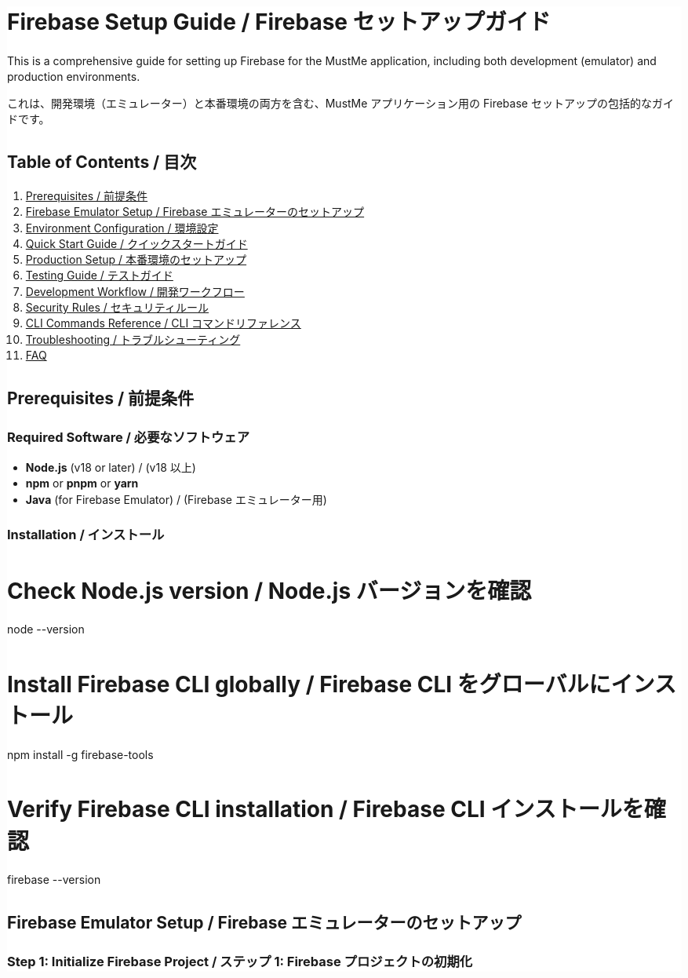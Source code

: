 # Firebase Setup Guide / Firebase セットアップガイド

This is a comprehensive guide for setting up Firebase for the MustMe application, including both development (emulator) and production environments.

これは、開発環境（エミュレーター）と本番環境の両方を含む、MustMe アプリケーション用の Firebase セットアップの包括的なガイドです。

## Table of Contents / 目次

1. [Prerequisites / 前提条件](#prerequisites--前提条件)
2. [Firebase Emulator Setup / Firebase エミュレーターのセットアップ](#firebase-emulator-setup--firebase-エミュレーターのセットアップ)
3. [Environment Configuration / 環境設定](#environment-configuration--環境設定)
4. [Quick Start Guide / クイックスタートガイド](#quick-start-guide--クイックスタートガイド)
5. [Production Setup / 本番環境のセットアップ](#production-setup--本番環境のセットアップ)
6. [Testing Guide / テストガイド](#testing-guide--テストガイド)
7. [Development Workflow / 開発ワークフロー](#development-workflow--開発ワークフロー)
8. [Security Rules / セキュリティルール](#security-rules--セキュリティルール)
9. [CLI Commands Reference / CLI コマンドリファレンス](#cli-commands-reference--cli-コマンドリファレンス)
10. [Troubleshooting / トラブルシューティング](#troubleshooting--トラブルシューティング)
11. [FAQ](#faq)

## Prerequisites / 前提条件

### Required Software / 必要なソフトウェア

- **Node.js** (v18 or later) / (v18 以上)
- **npm** or **pnpm** or **yarn**
- **Java** (for Firebase Emulator) / (Firebase エミュレーター用)

### Installation / インストール

# Check Node.js version / Node.js バージョンを確認
node --version

# Install Firebase CLI globally / Firebase CLI をグローバルにインストール
npm install -g firebase-tools

# Verify Firebase CLI installation / Firebase CLI インストールを確認
firebase --version
## Firebase Emulator Setup / Firebase エミュレーターのセットアップ

### Step 1: Initialize Firebase Project / ステップ 1: Firebase プロジェクトの初期化
